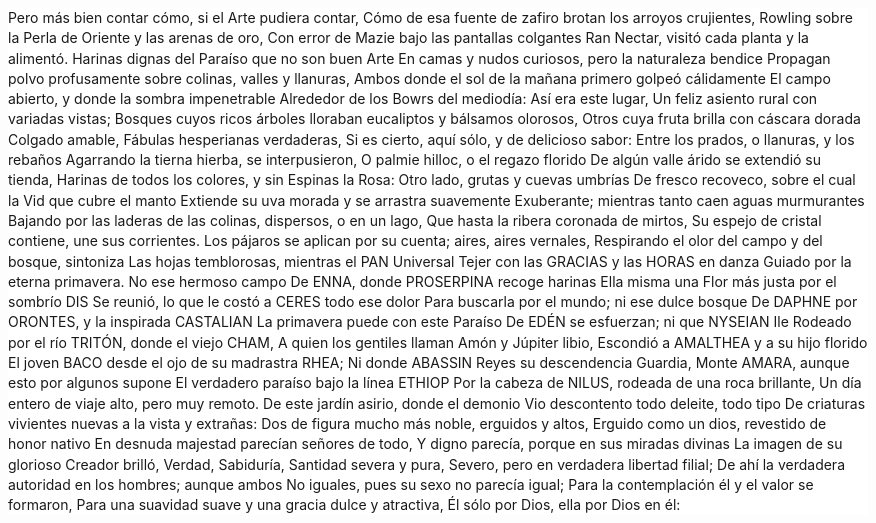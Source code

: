 Pero más bien contar cómo, si el Arte pudiera contar,
Cómo de esa fuente de zafiro brotan los arroyos crujientes,
Rowling sobre la Perla de Oriente y las arenas de oro,
Con error de Mazie bajo las pantallas colgantes
Ran Nectar, visitó cada planta y la alimentó.
Harinas dignas del Paraíso que no son buen Arte
En camas y nudos curiosos, pero la naturaleza bendice
Propagan polvo profusamente sobre colinas, valles y llanuras,
Ambos donde el sol de la mañana primero golpeó cálidamente
El campo abierto, y donde la sombra impenetrable
Alrededor de los Bowrs del mediodía: Así era este lugar,
Un feliz asiento rural con variadas vistas;
Bosques cuyos ricos árboles lloraban eucaliptos y bálsamos olorosos,
Otros cuya fruta brilla con cáscara dorada
Colgado amable, Fábulas hesperianas verdaderas,
Si es cierto, aquí sólo, y de delicioso sabor:
Entre los prados, o llanuras, y los rebaños
Agarrando la tierna hierba, se interpusieron,
O palmie hilloc, o el regazo florido
De algún valle árido se extendió su tienda,
Harinas de todos los colores, y sin Espinas la Rosa:
Otro lado, grutas y cuevas umbrías
De fresco recoveco, sobre el cual la Vid que cubre el manto
Extiende su uva morada y se arrastra suavemente
Exuberante; mientras tanto caen aguas murmurantes
Bajando por las laderas de las colinas, dispersos, o en un lago,
Que hasta la ribera coronada de mirtos,
Su espejo de cristal contiene, une sus corrientes.
Los pájaros se aplican por su cuenta; aires, aires vernales,
Respirando el olor del campo y del bosque, sintoniza
Las hojas temblorosas, mientras el PAN Universal
Tejer con las GRACIAS y las HORAS en danza
Guiado por la eterna primavera. No ese hermoso campo
De ENNA, donde PROSERPINA recoge harinas
Ella misma una Flor más justa por el sombrío DIS
Se reunió, lo que le costó a CERES todo ese dolor
Para buscarla por el mundo; ni ese dulce bosque
De DAPHNE por ORONTES, y la inspirada
CASTALIAN La primavera puede con este Paraíso
De EDÉN se esfuerzan; ni que NYSEIAN Ile
Rodeado por el río TRITÓN, donde el viejo CHAM,
A quien los gentiles llaman Amón y Júpiter libio,
Escondió a AMALTHEA y a su hijo florido
El joven BACO desde el ojo de su madrastra RHEA;
Ni donde ABASSIN Reyes su descendencia Guardia,
Monte AMARA, aunque esto por algunos supone
El verdadero paraíso bajo la línea ETHIOP
Por la cabeza de NILUS, rodeada de una roca brillante,
Un día entero de viaje alto, pero muy remoto.
De este jardín asirio, donde el demonio
Vio descontento todo deleite, todo tipo
De criaturas vivientes nuevas a la vista y extrañas:
Dos de figura mucho más noble, erguidos y altos,
Erguido como un dios, revestido de honor nativo
En desnuda majestad parecían señores de todo,
Y digno parecía, porque en sus miradas divinas
La imagen de su glorioso Creador brilló,
Verdad, Sabiduría, Santidad severa y pura,
Severo, pero en verdadera libertad filial;
De ahí la verdadera autoridad en los hombres; aunque ambos
No iguales, pues su sexo no parecía igual;
Para la contemplación él y el valor se formaron,
Para una suavidad suave y una gracia dulce y atractiva,
Él sólo por Dios, ella por Dios en él: